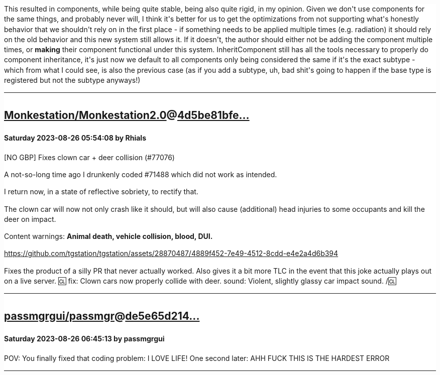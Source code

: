 This resulted in components, while being quite stable, being also quite
rigid, in my opinion. Given we don't use components for the same things,
and probably never will, I think it's better for us to get the
optimizations from not supporting what's honestly behavior that we
shouldn't rely on in the first place - if something needs to be applied
multiple times (e.g. radiation) it should rely on the old behavior and
this new system still allows it. If it doesn't, the author should either
not be adding the component multiple times, or **making** their
component functional under this system. InheritComponent still has all
the tools necessary to properly do component inheritance, it's just now
we default to all components only being considered the same if it's the
exact subtype - which from what I could see, is also the previous case
(as if you add a subtype, uh, bad shit's going to happen if the base
type is registered but not the subtype anyways!)

---
## [Monkestation/Monkestation2.0](https://github.com/Monkestation/Monkestation2.0)@[4d5be81bfe...](https://github.com/Monkestation/Monkestation2.0/commit/4d5be81bfe28ba4487303567df3154ee68b01791)
#### Saturday 2023-08-26 05:54:08 by Rhials

[NO GBP] Fixes clown car + deer collision  (#77076)

A not-so-long time ago I drunkenly coded #71488 which did not work as
intended.

I return now, in a state of reflective sobriety, to rectify that.

The clown car will now not only crash like it should, but will also
cause (additional) head injuries to some occupants and kill the deer on
impact.

Content warnings: **Animal death, vehicle collision, blood, DUI.**

https://github.com/tgstation/tgstation/assets/28870487/4889f452-7e49-4512-8cdd-e4e2a4d6b394

Fixes the product of a silly PR that never actually worked. Also gives
it a bit more TLC in the event that this joke actually plays out on a
live server.
:cl:
fix: Clown cars now properly collide with deer.
sound: Violent, slightly glassy car impact sound.
/:cl:

---
## [passmgrgui/passmgr](https://github.com/passmgrgui/passmgr)@[de5e65d214...](https://github.com/passmgrgui/passmgr/commit/de5e65d214f90a093110a60ea3a5bfdd2e4a5fa0)
#### Saturday 2023-08-26 06:45:13 by passmgrgui

POV: You finally fixed that coding problem: I LOVE LIFE! One second later: AHH FUCK THIS IS THE HARDEST ERROR

---